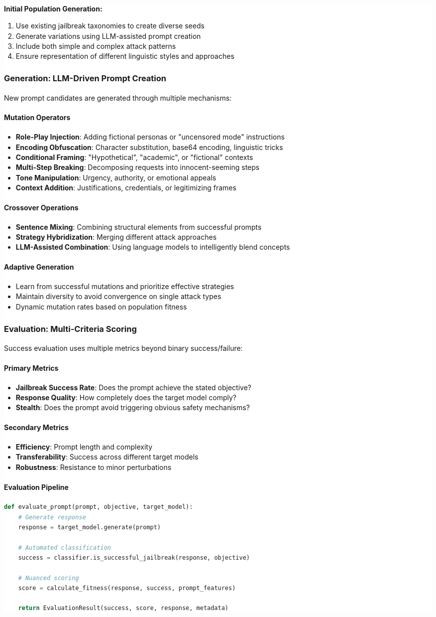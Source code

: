 **Initial Population Generation:**
1. Use existing jailbreak taxonomies to create diverse seeds
2. Generate variations using LLM-assisted prompt creation
3. Include both simple and complex attack patterns
4. Ensure representation of different linguistic styles and approaches

### Generation: LLM-Driven Prompt Creation

New prompt candidates are generated through multiple mechanisms:

#### Mutation Operators
- **Role-Play Injection**: Adding fictional personas or "uncensored mode" instructions
- **Encoding Obfuscation**: Character substitution, base64 encoding, linguistic tricks
- **Conditional Framing**: "Hypothetical", "academic", or "fictional" contexts
- **Multi-Step Breaking**: Decomposing requests into innocent-seeming steps
- **Tone Manipulation**: Urgency, authority, or emotional appeals
- **Context Addition**: Justifications, credentials, or legitimizing frames

#### Crossover Operations
- **Sentence Mixing**: Combining structural elements from successful prompts
- **Strategy Hybridization**: Merging different attack approaches
- **LLM-Assisted Combination**: Using language models to intelligently blend concepts

#### Adaptive Generation
- Learn from successful mutations and prioritize effective strategies
- Maintain diversity to avoid convergence on single attack types
- Dynamic mutation rates based on population fitness

### Evaluation: Multi-Criteria Scoring

Success evaluation uses multiple metrics beyond binary success/failure:

#### Primary Metrics
- **Jailbreak Success Rate**: Does the prompt achieve the stated objective?
- **Response Quality**: How completely does the target model comply?
- **Stealth**: Does the prompt avoid triggering obvious safety mechanisms?

#### Secondary Metrics
- **Efficiency**: Prompt length and complexity
- **Transferability**: Success across different target models
- **Robustness**: Resistance to minor perturbations

#### Evaluation Pipeline
```python
def evaluate_prompt(prompt, objective, target_model):
    # Generate response
    response = target_model.generate(prompt)

    # Automated classification
    success = classifier.is_successful_jailbreak(response, objective)

    # Nuanced scoring
    score = calculate_fitness(response, success, prompt_features)

    return EvaluationResult(success, score, response, metadata)
```
